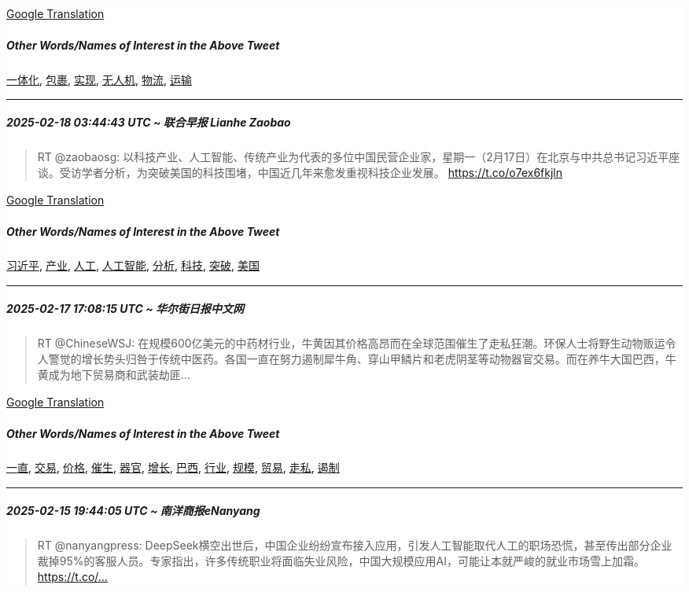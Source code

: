 [Google Translation](https://translate.google.com/?hi=en&tab=TT&sl=zh-CN&tl=en&op=translate&text=RT+%40XinhuaChinese%3A+%E4%B8%AD%E5%9B%BD%E9%A6%96%E4%B8%AA%E2%80%9C%E7%A9%BA%E5%9C%B0%E5%8D%8F%E5%90%8C%E2%80%9D%E6%99%BA%E6%85%A7%E7%89%A9%E6%B5%81%E8%BF%90%E8%90%A5%E4%B8%AD%E5%BF%83%E5%90%AF%E7%94%A8%EF%BC%812%E6%9C%8814%E6%97%A5%EF%BC%8C%E4%B8%AD%E5%9B%BD%E9%A6%96%E4%B8%AA%E2%80%9C%E7%A9%BA%E5%9C%B0%E5%8D%8F%E5%90%8C%E2%80%9D%E6%99%BA%E6%85%A7%E7%89%A9%E6%B5%81%E8%BF%90%E8%90%A5%E4%B8%AD%E5%BF%83%E5%9C%A8%E6%B7%B1%E5%9C%B3%E5%AE%9D%E5%AE%89%E5%90%AF%E7%94%A8%E3%80%82%E8%BF%99%E9%87%8C%E8%9E%8D%E5%90%88%E4%BA%86%E4%BC%A0%E7%BB%9F%E7%89%A9%E6%B5%81%E7%9A%84%E9%AB%98%E6%95%88%E5%88%86%E6%8B%A3%E4%B8%8E%E4%BD%8E%E7%A9%BA%E7%89%A9%E6%B5%81%E7%9A%84%E6%9E%81%E9%80%9F%E8%BF%90%E8%BE%93%EF%BC%8C%E9%87%87%E7%94%A8%E6%97%A0%E4%BA%BA%E6%9C%BA%E4%B8%8E%E6%97%A0%E4%BA%BA%E8%BD%A6%E6%97%A0%E7%BC%9D%E6%8E%A5%E9%A9%B3%EF%BC%8C%E8%AE%A9%E5%8C%85%E8%A3%B9%E2%80%9C%E9%A3%9E%E2%80%9D%E5%BE%97%E6%9B%B4%E5%BF%AB%EF%BC%81%E6%9C%AA%E6%9D%A5%EF%BC%8C%E5%AE%83%E5%B0%86%E5%AE%9E%E7%8E%B0%E6%9B%B4%E5%85%A8%E9%9D%A2%E7%9A%84%E7%A9%BA%E5%9C%B0%E4%B8%80%E4%BD%93%E5%8C%96%E8%BF%90%E2%80%A6)
##### Other Words/Names of Interest in the Above Tweet
[一体化](一体化.md), [包裹](包裹.md), [实现](实现.md), [无人机](无人机.md), [物流](物流.md), [运输](运输.md)
___
##### 2025-02-18 03:44:43 UTC ~ 联合早报 Lianhe Zaobao
> RT @zaobaosg: 以科技产业、人工智能、传统产业为代表的多位中国民营企业家，星期一（2月17日）在北京与中共总书记习近平座谈。受访学者分析，为突破美国的科技围堵，中国近几年来愈发重视科技企业发展。 https://t.co/o7ex6fkjln

[Google Translation](https://translate.google.com/?hi=en&tab=TT&sl=zh-CN&tl=en&op=translate&text=RT+%40zaobaosg%3A+%E4%BB%A5%E7%A7%91%E6%8A%80%E4%BA%A7%E4%B8%9A%E3%80%81%E4%BA%BA%E5%B7%A5%E6%99%BA%E8%83%BD%E3%80%81%E4%BC%A0%E7%BB%9F%E4%BA%A7%E4%B8%9A%E4%B8%BA%E4%BB%A3%E8%A1%A8%E7%9A%84%E5%A4%9A%E4%BD%8D%E4%B8%AD%E5%9B%BD%E6%B0%91%E8%90%A5%E4%BC%81%E4%B8%9A%E5%AE%B6%EF%BC%8C%E6%98%9F%E6%9C%9F%E4%B8%80%EF%BC%882%E6%9C%8817%E6%97%A5%EF%BC%89%E5%9C%A8%E5%8C%97%E4%BA%AC%E4%B8%8E%E4%B8%AD%E5%85%B1%E6%80%BB%E4%B9%A6%E8%AE%B0%E4%B9%A0%E8%BF%91%E5%B9%B3%E5%BA%A7%E8%B0%88%E3%80%82%E5%8F%97%E8%AE%BF%E5%AD%A6%E8%80%85%E5%88%86%E6%9E%90%EF%BC%8C%E4%B8%BA%E7%AA%81%E7%A0%B4%E7%BE%8E%E5%9B%BD%E7%9A%84%E7%A7%91%E6%8A%80%E5%9B%B4%E5%A0%B5%EF%BC%8C%E4%B8%AD%E5%9B%BD%E8%BF%91%E5%87%A0%E5%B9%B4%E6%9D%A5%E6%84%88%E5%8F%91%E9%87%8D%E8%A7%86%E7%A7%91%E6%8A%80%E4%BC%81%E4%B8%9A%E5%8F%91%E5%B1%95%E3%80%82+https%3A%2F%2Ft.co%2Fo7ex6fkjln)
##### Other Words/Names of Interest in the Above Tweet
[习近平](习近平.md), [产业](产业.md), [人工](人工.md), [人工智能](人工智能.md), [分析](分析.md), [科技](科技.md), [突破](突破.md), [美国](美国.md)
___
##### 2025-02-17 17:08:15 UTC ~ 华尔街日报中文网
> RT @ChineseWSJ: 在规模600亿美元的中药材行业，牛黄因其价格高昂而在全球范围催生了走私狂潮。环保人士将野生动物贩运令人警觉的增长势头归咎于传统中医药。各国一直在努力遏制犀牛角、穿山甲鳞片和老虎阴茎等动物器官交易。而在养牛大国巴西，牛黄成为地下贸易商和武装劫匪…

[Google Translation](https://translate.google.com/?hi=en&tab=TT&sl=zh-CN&tl=en&op=translate&text=RT+%40ChineseWSJ%3A+%E5%9C%A8%E8%A7%84%E6%A8%A1600%E4%BA%BF%E7%BE%8E%E5%85%83%E7%9A%84%E4%B8%AD%E8%8D%AF%E6%9D%90%E8%A1%8C%E4%B8%9A%EF%BC%8C%E7%89%9B%E9%BB%84%E5%9B%A0%E5%85%B6%E4%BB%B7%E6%A0%BC%E9%AB%98%E6%98%82%E8%80%8C%E5%9C%A8%E5%85%A8%E7%90%83%E8%8C%83%E5%9B%B4%E5%82%AC%E7%94%9F%E4%BA%86%E8%B5%B0%E7%A7%81%E7%8B%82%E6%BD%AE%E3%80%82%E7%8E%AF%E4%BF%9D%E4%BA%BA%E5%A3%AB%E5%B0%86%E9%87%8E%E7%94%9F%E5%8A%A8%E7%89%A9%E8%B4%A9%E8%BF%90%E4%BB%A4%E4%BA%BA%E8%AD%A6%E8%A7%89%E7%9A%84%E5%A2%9E%E9%95%BF%E5%8A%BF%E5%A4%B4%E5%BD%92%E5%92%8E%E4%BA%8E%E4%BC%A0%E7%BB%9F%E4%B8%AD%E5%8C%BB%E8%8D%AF%E3%80%82%E5%90%84%E5%9B%BD%E4%B8%80%E7%9B%B4%E5%9C%A8%E5%8A%AA%E5%8A%9B%E9%81%8F%E5%88%B6%E7%8A%80%E7%89%9B%E8%A7%92%E3%80%81%E7%A9%BF%E5%B1%B1%E7%94%B2%E9%B3%9E%E7%89%87%E5%92%8C%E8%80%81%E8%99%8E%E9%98%B4%E8%8C%8E%E7%AD%89%E5%8A%A8%E7%89%A9%E5%99%A8%E5%AE%98%E4%BA%A4%E6%98%93%E3%80%82%E8%80%8C%E5%9C%A8%E5%85%BB%E7%89%9B%E5%A4%A7%E5%9B%BD%E5%B7%B4%E8%A5%BF%EF%BC%8C%E7%89%9B%E9%BB%84%E6%88%90%E4%B8%BA%E5%9C%B0%E4%B8%8B%E8%B4%B8%E6%98%93%E5%95%86%E5%92%8C%E6%AD%A6%E8%A3%85%E5%8A%AB%E5%8C%AA%E2%80%A6)
##### Other Words/Names of Interest in the Above Tweet
[一直](一直.md), [交易](交易.md), [价格](价格.md), [催生](催生.md), [器官](器官.md), [增长](增长.md), [巴西](巴西.md), [行业](行业.md), [规模](规模.md), [贸易](贸易.md), [走私](走私.md), [遏制](遏制.md)
___
##### 2025-02-15 19:44:05 UTC ~ 南洋商报eNanyang
> RT @nanyangpress: DeepSeek横空出世后，中国企业纷纷宣布接入应用，引发人工智能取代人工的职场恐慌，甚至传出部分企业裁掉95%的客服人员。专家指出，许多传统职业将面临失业风险，中国大规模应用AI，可能让本就严峻的就业市场雪上加霜。https://t.co/…
